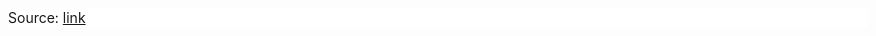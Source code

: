 [^29]: Notes of Argument, 21 February 2019, p38(10) to 38(14)

[^30]: Notes of Argument, 21 February 2019, p38(10) to 38(14)

[^31]: Notes of Argument, 21 February 2019, p68(32) to 69(6) and 75(28) to 75(31)

[^32]: Notes of Argument, 4 October 2019, p56(27) to 57(9)

[^33]: Notes of Argument, 4 October 2019, p61(12) to 61(18) and p66(21) to 66(23); 4 October 2019, p66(8) to 66(17)

[^34]: Notes of Argument, 4 October 2019, p75(26) to 76(3)

[^35]: Defendant’s Further Skeletal Submissions at paras 6, 7 and 23

[^36]: Notes of Argument, 24 February 2020, p36(9)

[^37]: Plaintiff’s Further Skeletal Submissions at paras 8 to 10

[^38]: Notes of Argument, 4 October 2019, p91(2) to 81((10)

[^39]: Notes of Argument, 24 February 2020, p15(19) to 15(32)

[^40]: Defendant’s Skeletal Submissions at paras 45 and 46

[^41]: Plaintiff’s Reply Submissions at para 27

[^42]: Plaintiff’s Reply Submissions at para 26

[^43]: Muhammed Ismail Bin KO Noordin’s 1st Affidavit, MI-2, Tab 25 at p21

[^44]: Notes of Argument, 7 October 2019, p109(30) to 109(12)

[^45]: Notes of Argument, 24 February 2020, p27(12) to 27(20)

[^46]: Defendant’s Skeletal Submissions at para 31

[^47]: Notes of Argument, 7 October 2019, p43(26) to 44(9)

[^48]: Notes of Argument, 4 October 2019, p97(23) to 97(24)

[^49]: Notes of Argument, 4 October 2019, p56(16) to 56(29)

[^50]: Notes of Argument, 7 October 2019, p15(17) to 17(23)

[^51]: Plaintiff’s Skeletal Submissions at para 64

[^52]: Deepak Kumar’s 1st Affidavit at paras 10 and 13

[^53]: Defendant’s Skeletal Submissions at para 72

[^54]: Notes of Argument, 21 February 2019, p16(1) to 16(5)

[^55]: Plaintiff’s Skeletal Submissions at para 71

[^56]: Plaintiff’s Skeletal Submissions at para 41

[^57]: Plaintiff’s Skeletal Submissions at para 47

[^58]: Plaintiff’s Skeletal Submissions at paras 42 and 64

[^59]: Notes of Argument, 7 October 2019, p53(4) to 53(19)

[^60]: Notes of Argument, 21 February 2019, p34(24) to 34(27)

[^61]: Notes of Argument, 21 February 2019, p65(15) to 66(2) and 68(1) to 68(10)

[^62]: Notes of Argument, 21 February 2019, p21(15)

[^63]: Accessible at https://www.sicc.gov.sg/docs/default-source/modules-dicument/news-and-article/b\_58692c78-fc83-48e0-8da9-258928974ffc.pdf

[^64]: Accessible at https://www.judiciary.uk/wp-content/uploads/2016/03/lcj-speech-bailli-lecture-20160309.pdf

[^65]: Notes of Argument, 21 February 2019, p21(7) to 21(15)

[^66]: Plaintiff’s Reply Submissions at para 36

[^67]: Notes of Argument, 21 February 2019, p31(26) to 32(9)

[^68]: Notes of Argument, 4 October 2019, p122(2) to 122(13) and 132(21) to 132(24)

[^69]: Muhammed Ismail Bin KO Noordin’s 1st Affidavit, MI-2, Tab 25 at p18, para 65

[^70]: Muhammed Ismail Bin KO Noordin’s 1st Affidavit, MI-2, Tab 25 at p20, para 73

[^71]: Muhammed Ismail Bin KO Noordin’s 1st Affidavit, MI-2, Tab 25 at p18, para 67

[^72]: Muhammed Ismail Bin KO Noordin’s 1st Affidavit, MI-2, Tab 25 at p18, para 68

[^73]: Muhammed Ismail Bin KO Noordin’s 1st Affidavit, MI-2, Tab 25 at p31, para 128

[^74]: Notes of Argument, 24 February 2020, p35(19) to 35(26)

[^75]: Defendant’s Skeletal Submissions at para 40

[^76]: Notes of Argument, 24 February 2020, p39(14) to 39(23)

[^77]: Notes of Argument, 24 February 2020, p41(17) to 41(23)

[^78]: Muhammed Ismail Bin KO Noordin’s 1st Affidavit, MI-2, Tab 5 at para 23, Tab 22 at para 16, Tab 24 at paras 47 to 48


Source: [link](https://www.lawnet.sg:443/lawnet/web/lawnet/free-resources?p_p_id=freeresources_WAR_lawnet3baseportlet&p_p_lifecycle=1&p_p_state=normal&p_p_mode=view&_freeresources_WAR_lawnet3baseportlet_action=openContentPage&_freeresources_WAR_lawnet3baseportlet_docId=%2FJudgment%2F25131-SSP.xml)

[^1]: Deepak Kumar’s 1st Affidavit at para 1
[^2]: Dr Rishi Kumar’s 1st Affidavit at paras 5 and 22
[^3]: Notes of Argument, 21 February 2019, p6(20) to 6(22)
[^4]: Dr Rishi Kumar’s 1st Affidavit at para 13
[^5]: Dr Rishi Kumar’s 1st Affidavit at para 14
[^6]: Dr Rishi Kumar’s 1st Affidavit at para 4
[^7]: Dr Rishi Kumar’s 1st Affidavit at para 4
[^8]: Dr Rishi Kumar’s 1st Affidavit at para 15
[^9]: Dr Rishi Kumar’s 1st Affidavit at para 19
[^10]: Dr Rishi Kumar’s 1st Affidavit at para 48
[^11]: Muhammed Ismail Bin KO Noordin’s 1st Affidavit, MI-3, Tab 9, para 38
[^12]: Muhammed Ismail Bin KO Noordin’s 1st Affidavit, MI-3, Tab 12, para 24(b)
[^13]: Muhammed Ismail Bin KO Noordin’s 1st Affidavit, MI-2, Tab 25 at para 65
[^14]: Muhammed Ismail Bin KO Noordin’s 1st Affidavit, MI-2, Tab 25 at para 67
[^15]: Notes of Argument, 21 February 2019, p16(14) to 17(6)
[^16]: Muhammed Ismail Bin KO Noordin’s 1st Affidavit, MI-2, Tab 25 at p32
[^17]: Notes of Argument, 21 February 2019, p16(14) to 17(6)
[^18]: Muhammed Ismail Bin KO Noordin’s 1st Affidavit, MI-2, Tab 27 at para 40
[^19]: Muhammed Ismail Bin KO Noordin’s 1st Affidavit, MI-2, Tab 27 at para 34
[^20]: Deepak Kumar’s 1st Affidavit at paras 36 and 37
[^21]: Deepak Kumar’s 1st Affidavit at p205
[^22]: Deepak Kumar’s 1st Affidavit at p213, para 23
[^23]: Dr Rishi Kumar’s 1st Affidavit at para 59
[^24]: Deepak Kumar’s 2nd Affidavit at para 6
[^25]: Deepak Kumar’s 2nd Affidavit at para 7
[^26]: Defendant’s Skeletal Submissions at para 49
[^27]: Plaintiff’s Skeletal Submissions at para 48
[^28]: Notes of Argument, 4 October 2019, p56(27) to 57(9)
